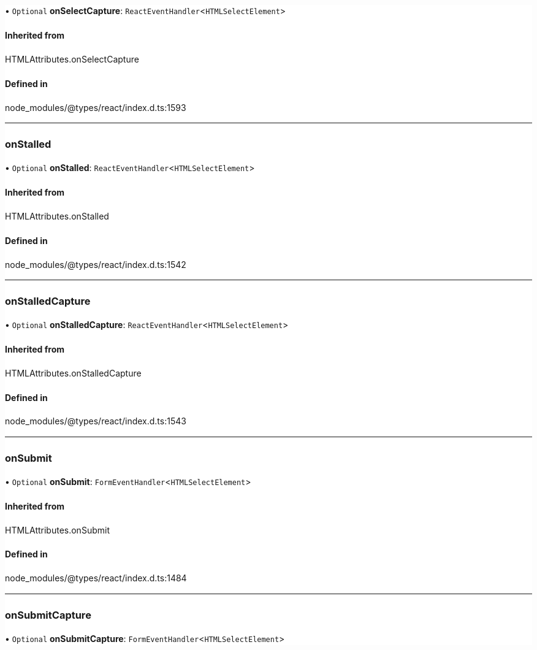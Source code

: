 • `Optional` **onSelectCapture**: `ReactEventHandler`\<`HTMLSelectElement`\>

#### Inherited from

HTMLAttributes.onSelectCapture

#### Defined in

node_modules/@types/react/index.d.ts:1593

___

### onStalled

• `Optional` **onStalled**: `ReactEventHandler`\<`HTMLSelectElement`\>

#### Inherited from

HTMLAttributes.onStalled

#### Defined in

node_modules/@types/react/index.d.ts:1542

___

### onStalledCapture

• `Optional` **onStalledCapture**: `ReactEventHandler`\<`HTMLSelectElement`\>

#### Inherited from

HTMLAttributes.onStalledCapture

#### Defined in

node_modules/@types/react/index.d.ts:1543

___

### onSubmit

• `Optional` **onSubmit**: `FormEventHandler`\<`HTMLSelectElement`\>

#### Inherited from

HTMLAttributes.onSubmit

#### Defined in

node_modules/@types/react/index.d.ts:1484

___

### onSubmitCapture

• `Optional` **onSubmitCapture**: `FormEventHandler`\<`HTMLSelectElement`\>
